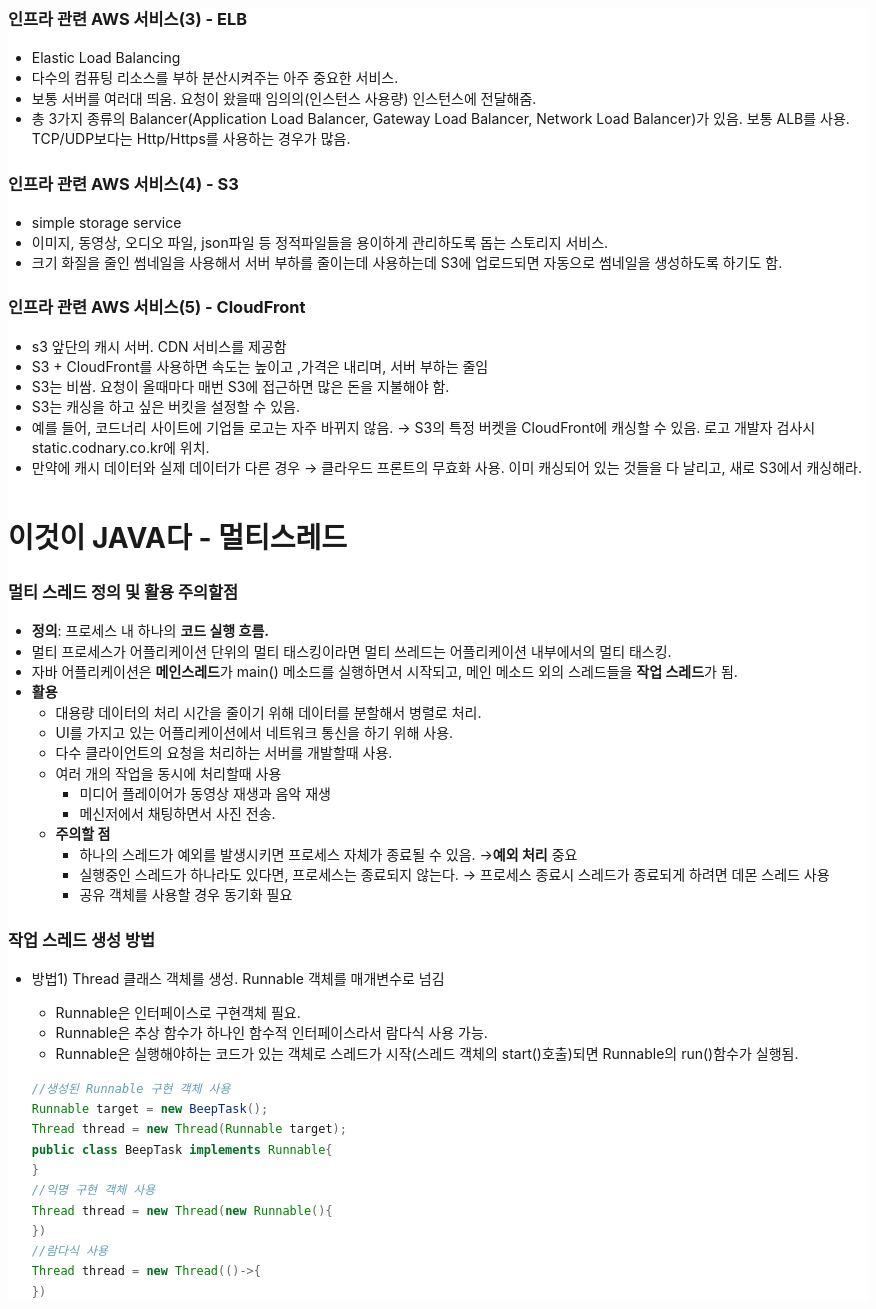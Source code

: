 ###  인프라 관련 AWS 서비스(3) - ELB

- Elastic Load Balancing
- 다수의 컴퓨팅 리소스를 부하 분산시켜주는 아주 중요한 서비스.
- 보통 서버를 여러대 띄움. 요청이 왔을때 임의의(인스턴스 사용량) 인스턴스에 전달해줌.
- 총 3가지 종류의 Balancer(Application Load Balancer, Gateway Load Balancer, Network Load Balancer)가 있음. 보통 ALB를 사용. TCP/UDP보다는 Http/Https를 사용하는 경우가 많음.

###  인프라 관련 AWS 서비스(4) - S3

- simple storage service
- 이미지, 동영상, 오디오 파일, json파일 등 정적파일들을 용이하게 관리하도록 돕는 스토리지 서비스.
- 크기 화질을 줄인 썸네일을 사용해서 서버 부하를  줄이는데 사용하는데 S3에 업로드되면 자동으로 썸네일을 생성하도록 하기도 함.

###  인프라 관련 AWS 서비스(5) - CloudFront

- s3 앞단의 캐시 서버. CDN 서비스를 제공함
- S3 + CloudFront를 사용하면 속도는 높이고 ,가격은 내리며, 서버 부하는 줄임
- S3는 비쌈. 요청이 올때마다 매번 S3에 접근하면 많은 돈을 지불해야 함.
- S3는 캐싱을 하고 싶은 버킷을 설정할 수 있음.
- 예를 들어, 코드너리 사이트에 기업들 로고는 자주 바뀌지 않음. → S3의 특정 버켓을  CloudFront에 캐싱할 수 있음. 로고 개발자 검사시 static.codnary.co.kr에 위치.
- 만약에 캐시 데이터와 실제 데이터가 다른 경우 → 클라우드 프론트의 무효화 사용. 이미 캐싱되어 있는 것들을 다 날리고, 새로 S3에서 캐싱해라.

# 이것이 JAVA다 - 멀티스레드

### 멀티 스레드 정의 및 활용 주의할점

- **정의**:  프로세스 내 하나의 **코드 실행 흐름.**
- 멀티 프로세스가 어플리케이션 단위의 멀티 태스킹이라면 멀티 쓰레드는 어플리케이션 내부에서의 멀티 태스킹.
- 자바 어플리케이션은 **메인스레드**가 main() 메소드를 실행하면서 시작되고, 메인 메소드 외의 스레드들을 **작업 스레드**가 됨.
- **활용**
    - 대용량 데이터의 처리 시간을 줄이기 위해 데이터를 분할해서 병렬로 처리.
    - UI를 가지고 있는 어플리케이션에서 네트워크 통신을 하기 위해 사용.
    - 다수 클라이언트의 요청을 처리하는 서버를 개발할때 사용.
    - 여러 개의 작업을 동시에 처리할때 사용
        - 미디어 플레이어가 동영상 재생과 음악 재생
        - 메신저에서 채팅하면서 사진 전송.
    - **주의할 점**
        - 하나의 스레드가 예외를 발생시키면 프로세스 자체가 종료될 수 있음. →**예외 처리** 중요
        - 실행중인 스레드가 하나라도 있다면, 프로세스는 종료되지 않는다. → 프로세스 종료시 스레드가 종료되게 하려면 데몬 스레드 사용
        - 공유 객체를 사용할 경우 동기화 필요

### 작업 스레드 생성 방법

- 방법1) Thread 클래스 객체를 생성. Runnable 객체를 매개변수로 넘김
    - Runnable은 인터페이스로 구현객체 필요.
    - Runnable은 추상 함수가 하나인 함수적 인터페이스라서 람다식 사용 가능.
    - Runnable은 실행해야하는 코드가 있는 객체로 스레드가 시작(스레드 객체의 start()호출)되면 Runnable의 run()함수가 실행됨.
    
    ```java
    //생성된 Runnable 구현 객체 사용
    Runnable target = new BeepTask();
    Thread thread = new Thread(Runnable target); 
    public class BeepTask implements Runnable{
    }
    //익명 구현 객체 사용
    Thread thread = new Thread(new Runnable(){
    })
    //람다식 사용
    Thread thread = new Thread(()->{
    }) 
    ```
    